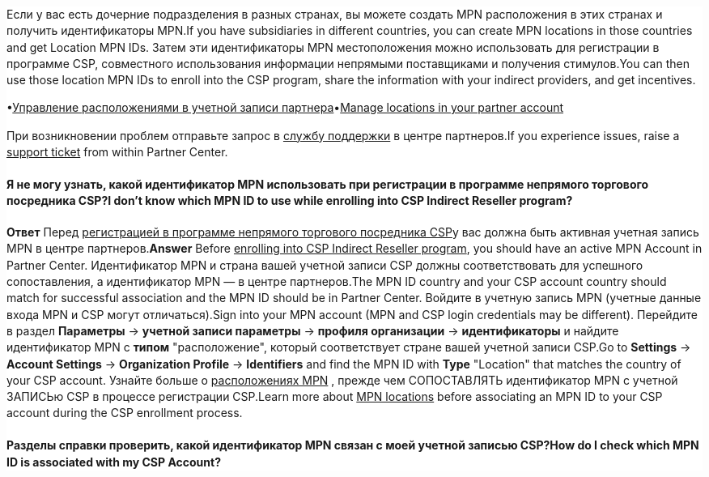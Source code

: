 <span data-ttu-id="f07f5-173">Если у вас есть дочерние подразделения в разных странах, вы можете создать MPN расположения в этих странах и получить идентификаторы MPN.</span><span class="sxs-lookup"><span data-stu-id="f07f5-173">If you have subsidiaries in different countries, you can create MPN locations in those countries and get Location MPN IDs.</span></span> <span data-ttu-id="f07f5-174">Затем эти идентификаторы MPN местоположения можно использовать для регистрации в программе CSP, совместного использования информации непрямыми поставщиками и получения стимулов.</span><span class="sxs-lookup"><span data-stu-id="f07f5-174">You can then use those location MPN IDs to enroll into the CSP program, share the information with your indirect providers, and get incentives.</span></span> 

<span data-ttu-id="f07f5-175">•[Управление расположениями в учетной записи партнера](manage-locations.md)</span><span class="sxs-lookup"><span data-stu-id="f07f5-175">•[Manage locations in your partner account](manage-locations.md)</span></span>

<span data-ttu-id="f07f5-176">При возникновении проблем отправьте запрос в [службу поддержки](https://partner.microsoft.com/dashboard/support/servicerequests/create?stage=2&topicid=1af7f3a0-1757-3543-4b6a-c945c3ad187b) в центре партнеров.</span><span class="sxs-lookup"><span data-stu-id="f07f5-176">If you experience issues, raise a [support ticket](https://partner.microsoft.com/dashboard/support/servicerequests/create?stage=2&topicid=1af7f3a0-1757-3543-4b6a-c945c3ad187b) from within Partner Center.</span></span> 


#### <a name="i-dont-know-which-mpn-id-to-use-while-enrolling-into-csp-indirect-reseller-program"></a><span data-ttu-id="f07f5-177">Я не могу узнать, какой идентификатор MPN использовать при регистрации в программе непрямого торгового посредника CSP?</span><span class="sxs-lookup"><span data-stu-id="f07f5-177">I don’t know which MPN ID to use while enrolling into CSP Indirect Reseller program?</span></span>

<span data-ttu-id="f07f5-178">**Ответ** Перед [регистрацией в программе непрямого торгового посредника CSP](indirect-reseller-tasks-in-partner-center.md)у вас должна быть активная учетная запись MPN в центре партнеров.</span><span class="sxs-lookup"><span data-stu-id="f07f5-178">**Answer** Before [enrolling into CSP Indirect Reseller program](indirect-reseller-tasks-in-partner-center.md), you should have an active MPN Account in Partner Center.</span></span> <span data-ttu-id="f07f5-179">Идентификатор MPN и страна вашей учетной записи CSP должны соответствовать для успешного сопоставления, а идентификатор MPN — в центре партнеров.</span><span class="sxs-lookup"><span data-stu-id="f07f5-179">The MPN ID country and your CSP account country should match for successful association and the MPN ID should be in Partner Center.</span></span> <span data-ttu-id="f07f5-180">Войдите в учетную запись MPN (учетные данные входа MPN и CSP могут отличаться).</span><span class="sxs-lookup"><span data-stu-id="f07f5-180">Sign into your MPN account (MPN and CSP login credentials may be different).</span></span> <span data-ttu-id="f07f5-181">Перейдите в раздел **Параметры**  ->  **учетной записи параметры**  ->  **профиля организации**  ->  **идентификаторы** и найдите идентификатор MPN с **типом** "расположение", который соответствует стране вашей учетной записи CSP.</span><span class="sxs-lookup"><span data-stu-id="f07f5-181">Go to **Settings** -> **Account Settings** -> **Organization Profile** -> **Identifiers** and find the MPN ID with **Type** "Location" that matches the country of your CSP account.</span></span> <span data-ttu-id="f07f5-182">Узнайте больше о [расположениях MPN](manage-locations.md) , прежде чем СОПОСТАВЛЯТЬ идентификатор MPN с учетной ЗАПИСЬю CSP в процессе регистрации CSP.</span><span class="sxs-lookup"><span data-stu-id="f07f5-182">Learn more about [MPN locations](manage-locations.md) before associating an MPN ID to your CSP account during the CSP enrollment process.</span></span>

#### <a name="how-do-i-check-which-mpn-id-is-associated-with-my-csp-account"></a><span data-ttu-id="f07f5-183">Разделы справки проверить, какой идентификатор MPN связан с моей учетной записью CSP?</span><span class="sxs-lookup"><span data-stu-id="f07f5-183">How do I check which MPN ID is associated with my CSP Account?</span></span>
